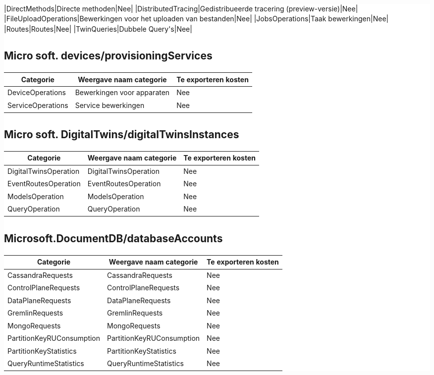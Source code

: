 |DirectMethods|Directe methoden|Nee|
|DistributedTracing|Gedistribueerde tracering (preview-versie)|Nee|
|FileUploadOperations|Bewerkingen voor het uploaden van bestanden|Nee|
|JobsOperations|Taak bewerkingen|Nee|
|Routes|Routes|Nee|
|TwinQueries|Dubbele Query's|Nee|


## <a name="microsoftdevicesprovisioningservices"></a>Micro soft. devices/provisioningServices

|Categorie|Weergave naam categorie|Te exporteren kosten|
|---|---|---|
|DeviceOperations|Bewerkingen voor apparaten|Nee|
|ServiceOperations|Service bewerkingen|Nee|


## <a name="microsoftdigitaltwinsdigitaltwinsinstances"></a>Micro soft. DigitalTwins/digitalTwinsInstances

|Categorie|Weergave naam categorie|Te exporteren kosten|
|---|---|---|
|DigitalTwinsOperation|DigitalTwinsOperation|Nee|
|EventRoutesOperation|EventRoutesOperation|Nee|
|ModelsOperation|ModelsOperation|Nee|
|QueryOperation|QueryOperation|Nee|


## <a name="microsoftdocumentdbdatabaseaccounts"></a>Microsoft.DocumentDB/databaseAccounts

|Categorie|Weergave naam categorie|Te exporteren kosten|
|---|---|---|
|CassandraRequests|CassandraRequests|Nee|
|ControlPlaneRequests|ControlPlaneRequests|Nee|
|DataPlaneRequests|DataPlaneRequests|Nee|
|GremlinRequests|GremlinRequests|Nee|
|MongoRequests|MongoRequests|Nee|
|PartitionKeyRUConsumption|PartitionKeyRUConsumption|Nee|
|PartitionKeyStatistics|PartitionKeyStatistics|Nee|
|QueryRuntimeStatistics|QueryRuntimeStatistics|Nee|
